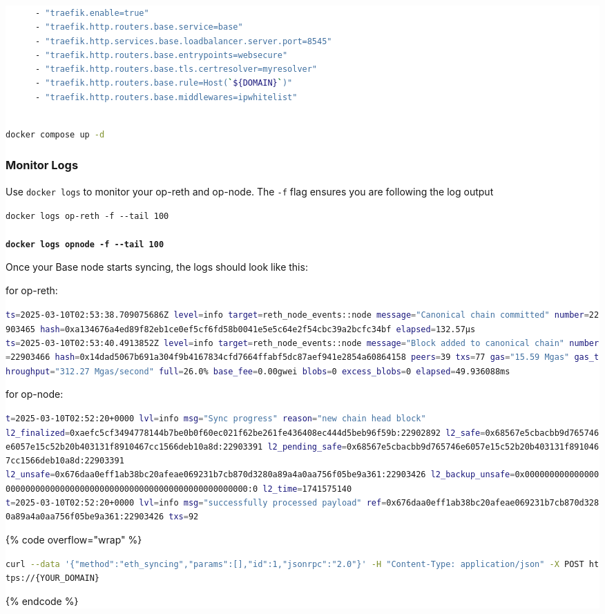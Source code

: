 ```bash
      - "traefik.enable=true"
      - "traefik.http.routers.base.service=base"
      - "traefik.http.services.base.loadbalancer.server.port=8545"
      - "traefik.http.routers.base.entrypoints=websecure"
      - "traefik.http.routers.base.tls.certresolver=myresolver"
      - "traefik.http.routers.base.rule=Host(`${DOMAIN}`)"
      - "traefik.http.routers.base.middlewares=ipwhitelist"
```

```bash

docker compose up -d
```

### Monitor Logs

Use `docker logs` to monitor your op-reth and op-node. The `-f` flag ensures you are following the log output

<pre><code>docker logs op-reth -f --tail 100

<strong>docker logs opnode -f --tail 100
</strong></code></pre>

Once your Base node starts syncing, the logs should look like this:

for op-reth:

```bash
ts=2025-03-10T02:53:38.709075686Z level=info target=reth_node_events::node message="Canonical chain committed" number=22903465 hash=0xa134676a4ed89f82eb1ce0ef5cf6fd58b0041e5e5c64e2f54cbc39a2bcfc34bf elapsed=132.57µs
ts=2025-03-10T02:53:40.4913852Z level=info target=reth_node_events::node message="Block added to canonical chain" number=22903466 hash=0x14dad5067b691a304f9b4167834cfd7664ffabf5dc87aef941e2854a60864158 peers=39 txs=77 gas="15.59 Mgas" gas_throughput="312.27 Mgas/second" full=26.0% base_fee=0.00gwei blobs=0 excess_blobs=0 elapsed=49.936088ms
```

for op-node:

```bash
t=2025-03-10T02:52:20+0000 lvl=info msg="Sync progress" reason="new chain head block" 
l2_finalized=0xaefc5cf3494778144b7be0b0f60ec021f62be261fe436408ec444d5beb96f59b:22902892 l2_safe=0x68567e5cbacbb9d765746e6057e15c52b20b403131f8910467cc1566deb10a8d:22903391 l2_pending_safe=0x68567e5cbacbb9d765746e6057e15c52b20b403131f8910467cc1566deb10a8d:22903391 
l2_unsafe=0x676daa0eff1ab38bc20afeae069231b7cb870d3280a89a4a0aa756f05be9a361:22903426 l2_backup_unsafe=0x0000000000000000000000000000000000000000000000000000000000000000:0 l2_time=1741575140
t=2025-03-10T02:52:20+0000 lvl=info msg="successfully processed payload" ref=0x676daa0eff1ab38bc20afeae069231b7cb870d3280a89a4a0aa756f05be9a361:22903426 txs=92
```

{% code overflow="wrap" %}
```bash
curl --data '{"method":"eth_syncing","params":[],"id":1,"jsonrpc":"2.0"}' -H "Content-Type: application/json" -X POST https://{YOUR_DOMAIN}
```
{% endcode %}
